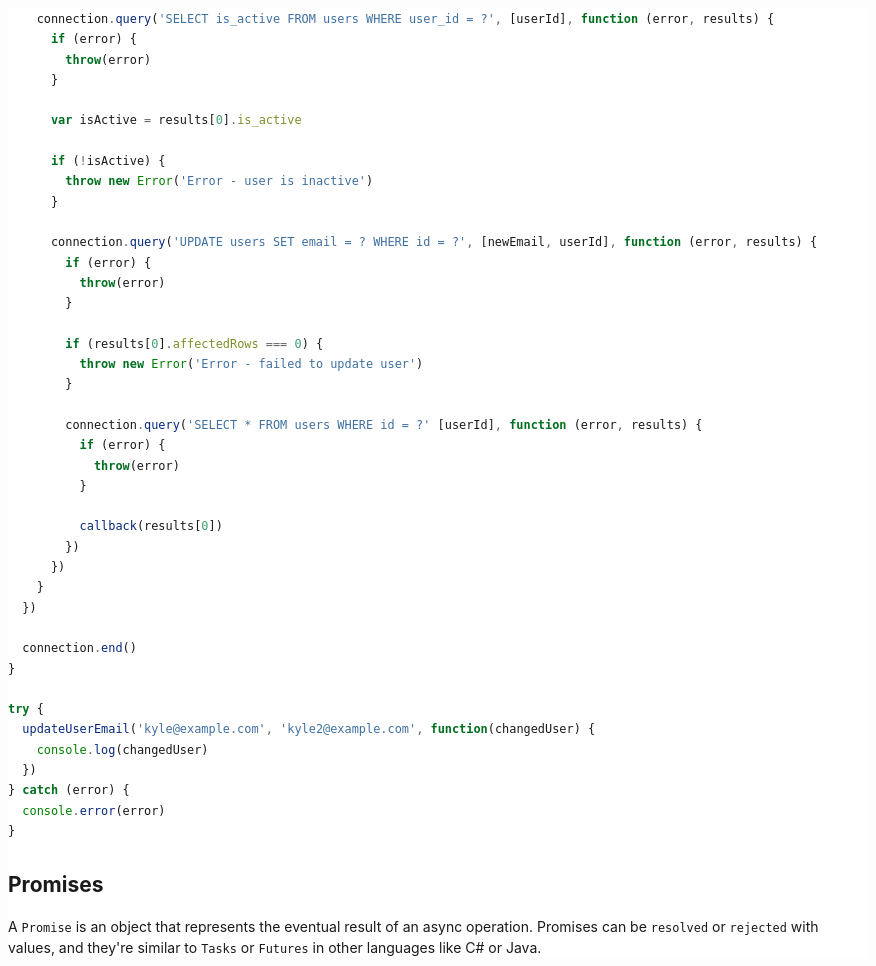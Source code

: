 ```js
    connection.query('SELECT is_active FROM users WHERE user_id = ?', [userId], function (error, results) {
      if (error) {
        throw(error)
      }

      var isActive = results[0].is_active

      if (!isActive) {
        throw new Error('Error - user is inactive')
      }

      connection.query('UPDATE users SET email = ? WHERE id = ?', [newEmail, userId], function (error, results) {
        if (error) {
          throw(error)
        }

        if (results[0].affectedRows === 0) {
          throw new Error('Error - failed to update user')
        }

        connection.query('SELECT * FROM users WHERE id = ?' [userId], function (error, results) {
          if (error) {
            throw(error)
          }

          callback(results[0])
        })
      })
    }
  })

  connection.end()
}

try {
  updateUserEmail('kyle@example.com', 'kyle2@example.com', function(changedUser) {
    console.log(changedUser)
  })
} catch (error) {
  console.error(error)
}
```

## Promises

A `Promise` is an object that represents the eventual result of an async operation. Promises can be `resolved` or `rejected` with values, and they're similar to `Tasks` or `Futures` in other languages like C# or Java.
